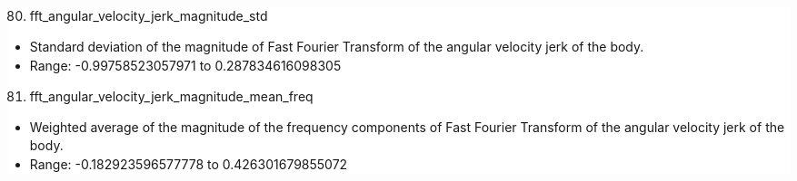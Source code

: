 80. fft_angular_velocity_jerk_magnitude_std
  * Standard deviation of the magnitude of Fast Fourier Transform of the angular velocity jerk of the body.
  * Range: -0.99758523057971 to 0.287834616098305

81. fft_angular_velocity_jerk_magnitude_mean_freq
  * Weighted average of the magnitude of the frequency components of Fast Fourier Transform of the angular velocity jerk of the body.
  * Range: -0.182923596577778 to 0.426301679855072
